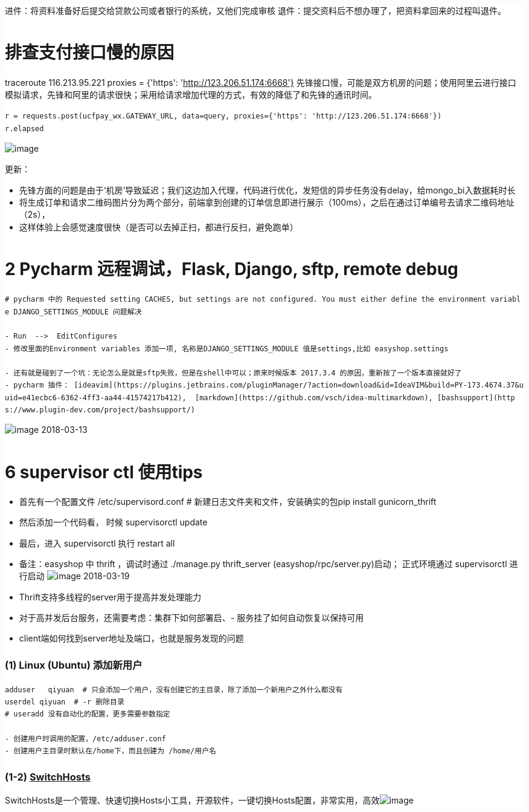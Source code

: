 进件：将资料准备好后提交给贷款公司或者银行的系统，又他们完成审核
退件：提交资料后不想办理了，把资料拿回来的过程叫退件。
# 排查支付接口慢的原因
traceroute 116.213.95.221
proxies = {'https': 'http://123.206.51.174:6668'}
先锋接口慢，可能是双方机房的问题；使用阿里云进行接口模拟请求，先锋和阿里的请求很快；采用给请求增加代理的方式，有效的降低了和先锋的通讯时间。
```
r = requests.post(ucfpay_wx.GATEWAY_URL, data=query, proxies={'https': 'http://123.206.51.174:6668'})
r.elapsed
```
![image](https://github.com/Django-27/workspace/blob/master/pic/%E6%8E%92%E6%9F%A5%E6%94%AF%E4%BB%98%E6%8E%A5%E5%8F%A3%E6%85%A2%E7%9A%84%E5%8E%9F%E5%9B%A0.png?raw=true)


更新：
- 先锋方面的问题是由于‘机房’导致延迟；我们这边加入代理，代码进行优化，发短信的异步任务没有delay，给mongo_bi入数据耗时长
- 将生成订单和请求二维码图片分为两个部分，前端拿到创建的订单信息即进行展示（100ms），之后在通过订单编号去请求二维码地址（2s），
- 这样体验上会感觉速度很快（是否可以去掉正扫，都进行反扫，避免跑单）

# 2 Pycharm 远程调试，Flask, Django, sftp, remote debug

```
# pycharm 中的 Requested setting CACHES, but settings are not configured. You must either define the environment variable DJANGO_SETTINGS_MODULE 问题解决

- Run  -->  EditConfigures 
- 修改里面的Environment variables 添加一项, 名称是DJANGO_SETTINGS_MODULE 值是settings,比如 easyshop.settings

- 还有就是碰到了一个坑：无论怎么是就是sftp失败，但是在shell中可以；原来时候版本 2017.3.4 的原因，重新按了一个版本直接就好了
- pycharm 插件： [ideavim](https://plugins.jetbrains.com/pluginManager/?action=download&id=IdeaVIM&build=PY-173.4674.37&uuid=e41ecbc6-6362-4ff3-aa44-41574217b412),  [markdown](https://github.com/vsch/idea-multimarkdown), [bashsupport](https://www.plugin-dev.com/project/bashsupport/) 
```
![image 2018-03-13](https://github.com/Django-27/workspace/blob/master/pic/pycharm-deployment.png)

# 6 supervisor ctl 使用tips
- 首先有一个配置文件 /etc/supervisord.conf  # 新建日志文件夹和文件，安装确实的包pip install gunicorn_thrift
- 然后添加一个代码看， 时候 supervisorctl update
- 最后，进入 supervisorctl 执行 restart all
- 备注：easyshop 中 thrift ，调试时通过 ./manage.py thrift_server (easyshop/rpc/server.py)启动； 正式环境通过 supervisorctl 进行启动
![image 2018-03-19](https://github.com/Django-27/workspace/blob/master/pic/supervisor-ctl.png)

- Thrift支持多线程的server用于提高并发处理能力
- 对于高并发后台服务，还需要考虑：集群下如何部署启、- 服务挂了如何自动恢复以保持可用
- client端如何找到server地址及端口，也就是服务发现的问题

### (1) Linux (Ubuntu) 添加新用户
```
adduser   qiyuan  # 只会添加一个用户，没有创建它的主目录，除了添加一个新用户之外什么都没有
userdel qiyuan  # -r 删除目录
# useradd 没有自动化的配置，更多需要参数指定

- 创建用户时调用的配置，/etc/adduser.conf
- 创建用户主目录时默认在/home下，而且创建为 /home/用户名  
```
### (1-2) [SwitchHosts](https://github.com/oldj/SwitchHosts)
SwitchHosts是一个管理、快速切换Hosts小工具，开源软件，一键切换Hosts配置，非常实用，高效![image](https://raw.githubusercontent.com/oldj/SwitchHosts/master/screenshots/sh_light.png)